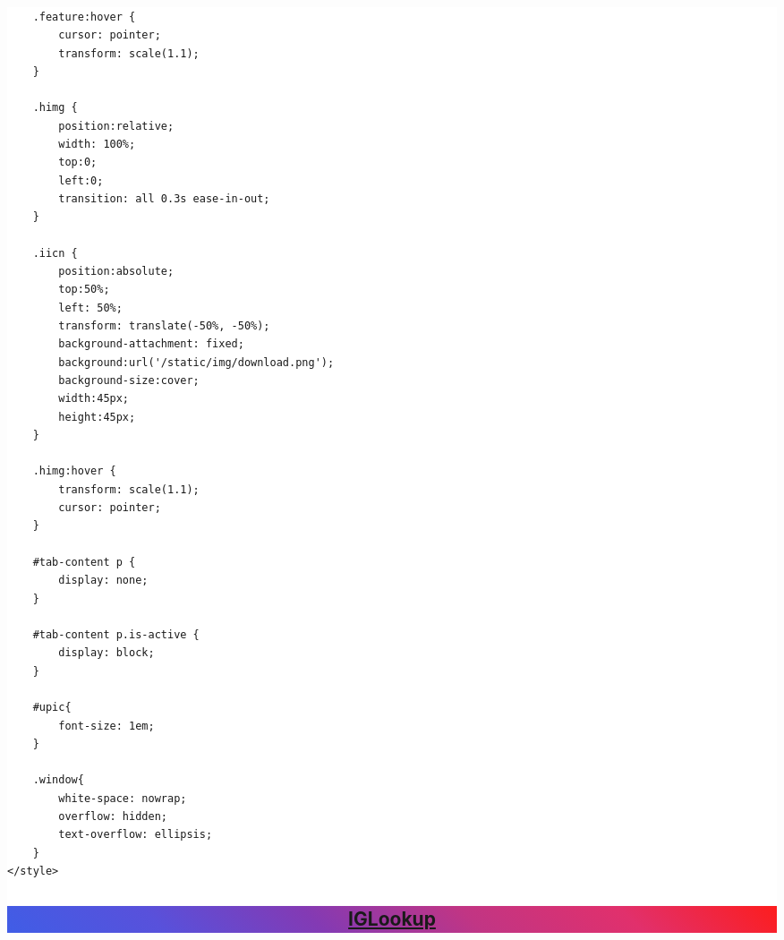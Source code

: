         .feature:hover {
            cursor: pointer;
            transform: scale(1.1);
        }

        .himg {
            position:relative; 
            width: 100%;
            top:0; 
            left:0;
            transition: all 0.3s ease-in-out;
        }

        .iicn {
            position:absolute; 
            top:50%; 
            left: 50%; 
            transform: translate(-50%, -50%);
            background-attachment: fixed;
            background:url('/static/img/download.png');
            background-size:cover;
            width:45px;
            height:45px;
        }

        .himg:hover {
            transform: scale(1.1);
            cursor: pointer;
        }

        #tab-content p {
            display: none;
        }

        #tab-content p.is-active {
            display: block;
        }

        #upic{
            font-size: 1em;
        }

        .window{
            white-space: nowrap;
            overflow: hidden;
            text-overflow: ellipsis;
        }
    </style>
</head>

<body>
    
<header>
    <nav class="navbar is-dark"
    style="background:linear-gradient(45deg, #405de6, #5851db, #833ab4, #c13584, #e1306c, #fd1d1d);">
    <div class="container">
        <div class="navbar-brand">
            <a class="navbar-item" href="/">
                <h1 class="title is-2 has-text-white">
                    <span class="icon">
                        <i class="fa fa-instagram has-text-danger"></i>
                    </span>
                    <span>IGLookup</span>
                </h1>
            </a>
            <div class="navbar-burger burger" data-target="navigation">
                <span></span>
                <span></span>